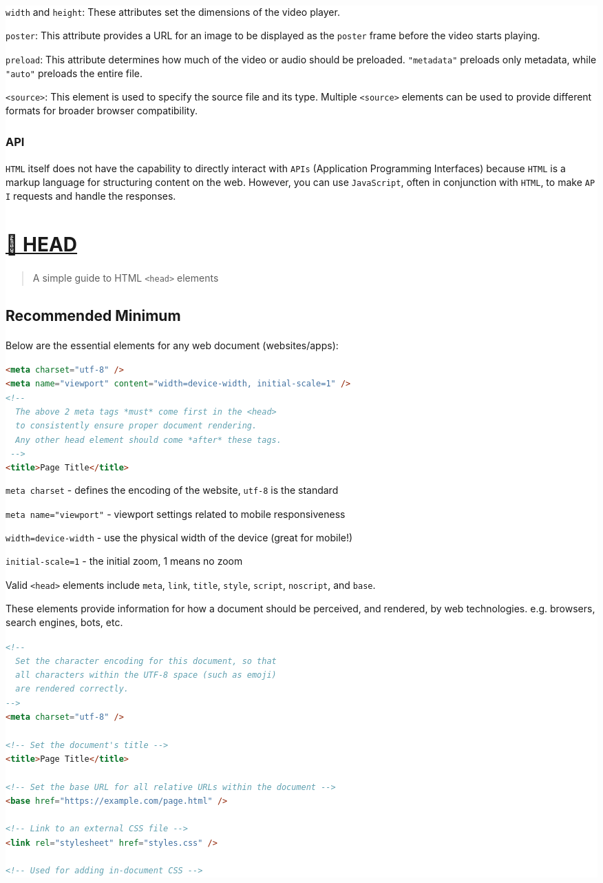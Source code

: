 `width` and `height`: These attributes set the dimensions of the video player.

`poster`: This attribute provides a URL for an image to be displayed as the `poster` frame before the video starts playing.

`preload`: This attribute determines how much of the video or audio should be preloaded.
`"metadata"` preloads only metadata, while `"auto"` preloads the entire file.

`<source>`: This element is used to specify the source file and its type. Multiple `<source>` elements can be used to provide different formats for broader browser compatibility.

### API

`HTML` itself does not have the capability to directly interact with `APIs` (Application Programming Interfaces) because `HTML` is a markup language for structuring content on the web. However, you can use `JavaScript`, often in conjunction with `HTML`, to make `API` requests and handle the responses.

# [🤯 HEAD](#head)

> A simple guide to HTML `<head>` elements

## Recommended Minimum

Below are the essential elements for any web document (websites/apps):

```html
<meta charset="utf-8" />
<meta name="viewport" content="width=device-width, initial-scale=1" />
<!--
  The above 2 meta tags *must* come first in the <head>
  to consistently ensure proper document rendering.
  Any other head element should come *after* these tags.
 -->
<title>Page Title</title>
```

`meta charset` - defines the encoding of the website, `utf-8` is the standard

`meta name="viewport"` - viewport settings related to mobile responsiveness

`width=device-width` - use the physical width of the device (great for mobile!)

`initial-scale=1` - the initial zoom, 1 means no zoom

Valid `<head>` elements include `meta`, `link`, `title`, `style`, `script`, `noscript`, and `base`.

These elements provide information for how a document should be perceived, and rendered, by web technologies. e.g. browsers, search engines, bots, etc.

```html
<!--
  Set the character encoding for this document, so that
  all characters within the UTF-8 space (such as emoji)
  are rendered correctly.
-->
<meta charset="utf-8" />

<!-- Set the document's title -->
<title>Page Title</title>

<!-- Set the base URL for all relative URLs within the document -->
<base href="https://example.com/page.html" />

<!-- Link to an external CSS file -->
<link rel="stylesheet" href="styles.css" />

<!-- Used for adding in-document CSS -->
```